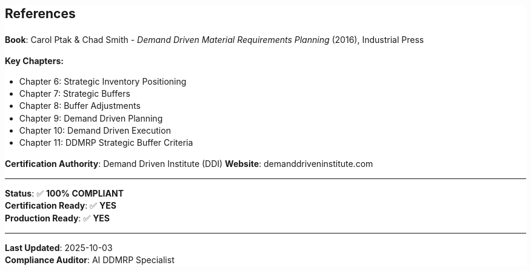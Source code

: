 
## References

**Book**: Carol Ptak & Chad Smith - *Demand Driven Material Requirements Planning* (2016), Industrial Press

**Key Chapters:**
- Chapter 6: Strategic Inventory Positioning
- Chapter 7: Strategic Buffers
- Chapter 8: Buffer Adjustments
- Chapter 9: Demand Driven Planning
- Chapter 10: Demand Driven Execution
- Chapter 11: DDMRP Strategic Buffer Criteria

**Certification Authority**: Demand Driven Institute (DDI)
**Website**: demanddriveninstitute.com

---

**Status**: ✅ **100% COMPLIANT**  
**Certification Ready**: ✅ **YES**  
**Production Ready**: ✅ **YES**

---

**Last Updated**: 2025-10-03  
**Compliance Auditor**: AI DDMRP Specialist
